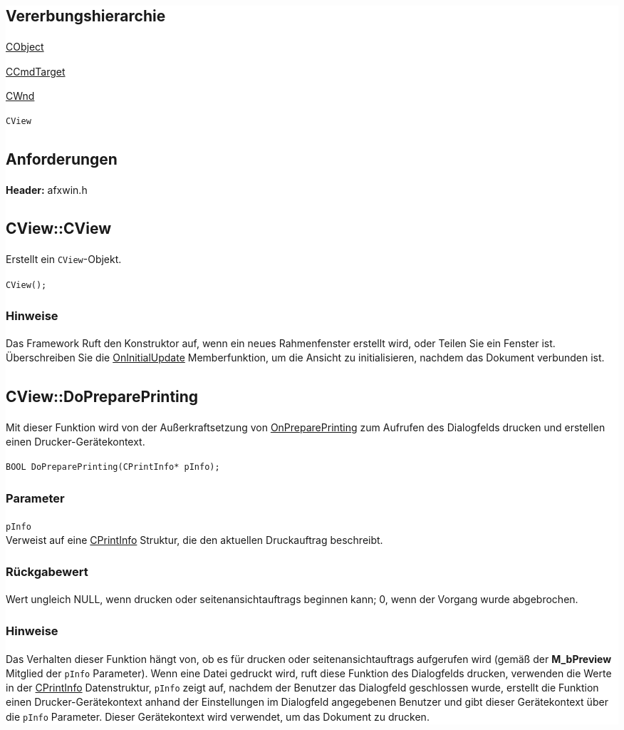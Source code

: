 ## <a name="inheritance-hierarchy"></a>Vererbungshierarchie  
 [CObject](../../mfc/reference/cobject-class.md)  
  
 [CCmdTarget](../../mfc/reference/ccmdtarget-class.md)  
  
 [CWnd](../../mfc/reference/cwnd-class.md)  
  
 `CView`  
  
## <a name="requirements"></a>Anforderungen  
 **Header:** afxwin.h  
  
##  <a name="cview"></a>CView::CView  
 Erstellt ein `CView`-Objekt.  
  
```  
CView();
```  
  
### <a name="remarks"></a>Hinweise  
 Das Framework Ruft den Konstruktor auf, wenn ein neues Rahmenfenster erstellt wird, oder Teilen Sie ein Fenster ist. Überschreiben Sie die [OnInitialUpdate](#oninitialupdate) Memberfunktion, um die Ansicht zu initialisieren, nachdem das Dokument verbunden ist.  
  
##  <a name="doprepareprinting"></a>CView::DoPreparePrinting  
 Mit dieser Funktion wird von der Außerkraftsetzung von [OnPreparePrinting](#onprepareprinting) zum Aufrufen des Dialogfelds drucken und erstellen einen Drucker-Gerätekontext.  
  
```  
BOOL DoPreparePrinting(CPrintInfo* pInfo);
```  
  
### <a name="parameters"></a>Parameter  
 `pInfo`  
 Verweist auf eine [CPrintInfo](../../mfc/reference/cprintinfo-structure.md) Struktur, die den aktuellen Druckauftrag beschreibt.  
  
### <a name="return-value"></a>Rückgabewert  
 Wert ungleich NULL, wenn drucken oder seitenansichtauftrags beginnen kann; 0, wenn der Vorgang wurde abgebrochen.  
  
### <a name="remarks"></a>Hinweise  
 Das Verhalten dieser Funktion hängt von, ob es für drucken oder seitenansichtauftrags aufgerufen wird (gemäß der **M_bPreview** Mitglied der `pInfo` Parameter). Wenn eine Datei gedruckt wird, ruft diese Funktion des Dialogfelds drucken, verwenden die Werte in der [CPrintInfo](../../mfc/reference/cprintinfo-structure.md) Datenstruktur, `pInfo` zeigt auf, nachdem der Benutzer das Dialogfeld geschlossen wurde, erstellt die Funktion einen Drucker-Gerätekontext anhand der Einstellungen im Dialogfeld angegebenen Benutzer und gibt dieser Gerätekontext über die `pInfo` Parameter. Dieser Gerätekontext wird verwendet, um das Dokument zu drucken.  
  